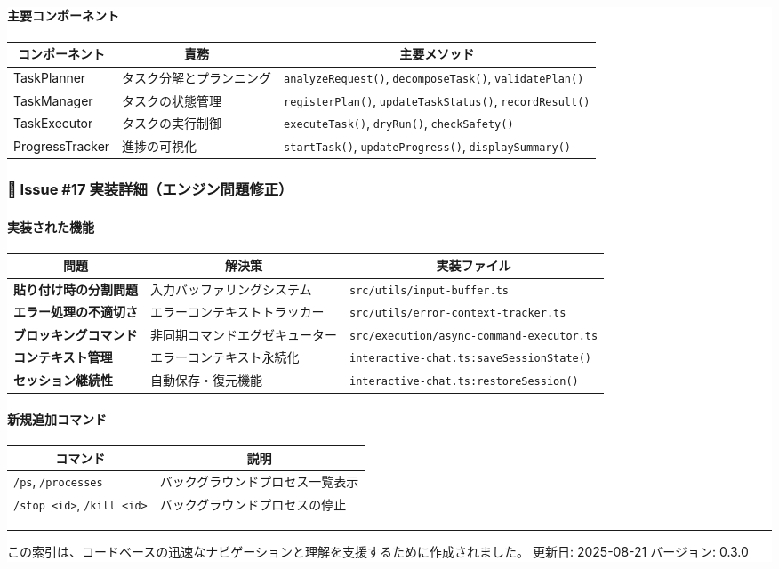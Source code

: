#### 主要コンポーネント

| コンポーネント | 責務 | 主要メソッド |
|--------------|------|-------------|
| TaskPlanner | タスク分解とプランニング | `analyzeRequest()`, `decomposeTask()`, `validatePlan()` |
| TaskManager | タスクの状態管理 | `registerPlan()`, `updateTaskStatus()`, `recordResult()` |
| TaskExecutor | タスクの実行制御 | `executeTask()`, `dryRun()`, `checkSafety()` |
| ProgressTracker | 進捗の可視化 | `startTask()`, `updateProgress()`, `displaySummary()` |

### 🔧 Issue #17 実装詳細（エンジン問題修正）

#### 実装された機能

| 問題 | 解決策 | 実装ファイル |
|------|--------|------------|
| **貼り付け時の分割問題** | 入力バッファリングシステム | `src/utils/input-buffer.ts` |
| **エラー処理の不適切さ** | エラーコンテキストトラッカー | `src/utils/error-context-tracker.ts` |
| **ブロッキングコマンド** | 非同期コマンドエグゼキューター | `src/execution/async-command-executor.ts` |
| **コンテキスト管理** | エラーコンテキスト永続化 | `interactive-chat.ts:saveSessionState()` |
| **セッション継続性** | 自動保存・復元機能 | `interactive-chat.ts:restoreSession()` |

#### 新規追加コマンド

| コマンド | 説明 |
|----------|------|
| `/ps`, `/processes` | バックグラウンドプロセス一覧表示 |
| `/stop <id>`, `/kill <id>` | バックグラウンドプロセスの停止 |

---
この索引は、コードベースの迅速なナビゲーションと理解を支援するために作成されました。
更新日: 2025-08-21
バージョン: 0.3.0